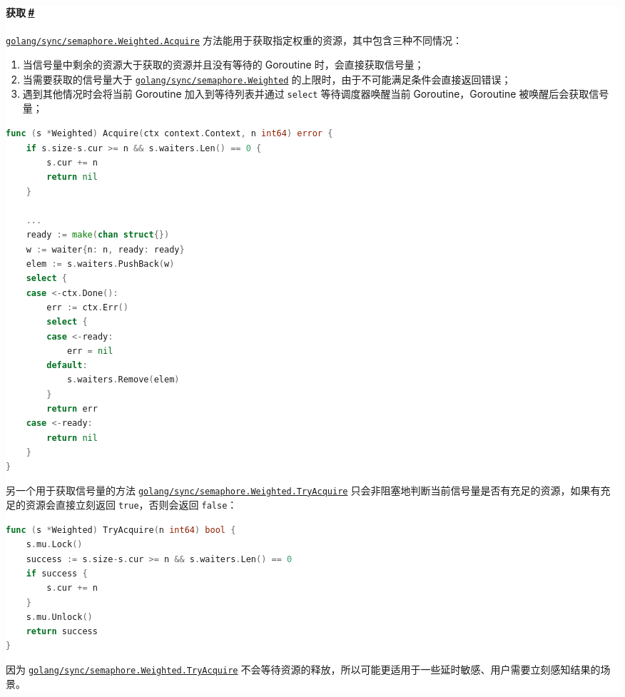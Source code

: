 #### 获取 [#](#%e8%8e%b7%e5%8f%96)

[`golang/sync/semaphore.Weighted.Acquire`](https://draveness.me/golang/tree/golang/sync/semaphore.Weighted.Acquire) 方法能用于获取指定权重的资源，其中包含三种不同情况：

1.  当信号量中剩余的资源大于获取的资源并且没有等待的 Goroutine 时，会直接获取信号量；
2.  当需要获取的信号量大于 [`golang/sync/semaphore.Weighted`](https://draveness.me/golang/tree/golang/sync/semaphore.Weighted) 的上限时，由于不可能满足条件会直接返回错误；
3.  遇到其他情况时会将当前 Goroutine 加入到等待列表并通过 `select` 等待调度器唤醒当前 Goroutine，Goroutine 被唤醒后会获取信号量；

```go
func (s *Weighted) Acquire(ctx context.Context, n int64) error {
	if s.size-s.cur >= n && s.waiters.Len() == 0 {
		s.cur += n
		return nil
	}

	...
	ready := make(chan struct{})
	w := waiter{n: n, ready: ready}
	elem := s.waiters.PushBack(w)
	select {
	case <-ctx.Done():
		err := ctx.Err()
		select {
		case <-ready:
			err = nil
		default:
			s.waiters.Remove(elem)
		}
		return err
	case <-ready:
		return nil
	}
}
```

另一个用于获取信号量的方法 [`golang/sync/semaphore.Weighted.TryAcquire`](https://draveness.me/golang/tree/golang/sync/semaphore.Weighted.TryAcquire) 只会非阻塞地判断当前信号量是否有充足的资源，如果有充足的资源会直接立刻返回 `true`，否则会返回 `false`：

```go
func (s *Weighted) TryAcquire(n int64) bool {
	s.mu.Lock()
	success := s.size-s.cur >= n && s.waiters.Len() == 0
	if success {
		s.cur += n
	}
	s.mu.Unlock()
	return success
}
```

因为 [`golang/sync/semaphore.Weighted.TryAcquire`](https://draveness.me/golang/tree/golang/sync/semaphore.Weighted.TryAcquire) 不会等待资源的释放，所以可能更适用于一些延时敏感、用户需要立刻感知结果的场景。
